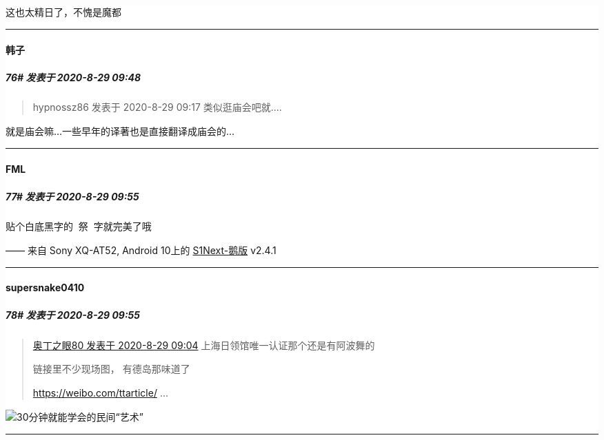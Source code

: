 


这也太精日了，不愧是魔都







-----

####  韩子  
##### 76#       发表于 2020-8-29 09:48



<blockquote>hypnossz86 发表于 2020-8-29 09:17
类似逛庙会吧就....</blockquote>
就是庙会嘛…一些早年的译著也是直接翻译成庙会的…







-----

####  FML  
##### 77#       发表于 2020-8-29 09:55




贴个白底黑字的  祭  字就完美了哦

—— 来自 Sony XQ-AT52, Android 10上的 [S1Next-鹅版](https://github.com/ykrank/S1-Next/releases) v2.4.1







-----

####  supersnake0410  
##### 78#       发表于 2020-8-29 09:55



<blockquote><a href="httphttps://bbs.saraba1st.com/2b/forum.php?mod=redirect&amp;goto=findpost&amp;pid=48581575&amp;ptid=1957070" target="_blank">奥丁之眼80 发表于 2020-8-29 09:04</a>
上海日领馆唯一认证那个还是有阿波舞的

链接里不少现场图， 有德岛那味道了

https://weibo.com/ttarticle/ ...</blockquote>
<img src="https://static.saraba1st.com/image/smiley/face2017/049.png" referrerpolicy="no-referrer">30分钟就能学会的民间“艺术”







-----
